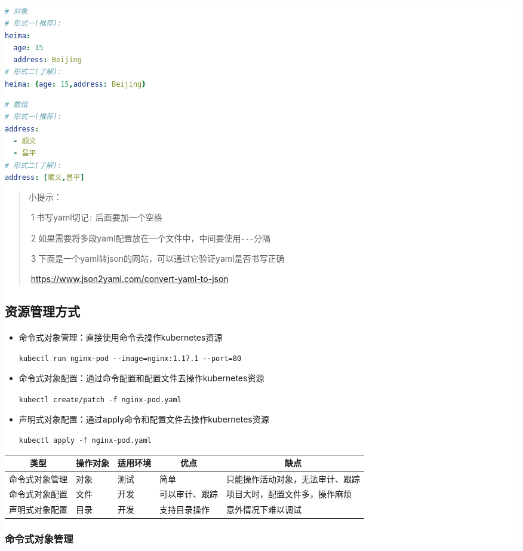~~~yaml
~~~

~~~yaml
# 对象
# 形式一(推荐):
heima:
  age: 15
  address: Beijing
# 形式二(了解):
heima: {age: 15,address: Beijing}
~~~

~~~yaml
# 数组
# 形式一(推荐):
address:
  - 顺义
  - 昌平	
# 形式二(了解):
address: [顺义,昌平]
~~~

> 小提示：
>
> ​	1  书写yaml切记`:` 后面要加一个空格
>
> ​	2  如果需要将多段yaml配置放在一个文件中，中间要使用`---`分隔
>
> ​    3 下面是一个yaml转json的网站，可以通过它验证yaml是否书写正确
>
> ​       https://www.json2yaml.com/convert-yaml-to-json

## 资源管理方式

- 命令式对象管理：直接使用命令去操作kubernetes资源

  `kubectl run nginx-pod --image=nginx:1.17.1 --port=80`

- 命令式对象配置：通过命令配置和配置文件去操作kubernetes资源

  `kubectl create/patch -f nginx-pod.yaml`

- 声明式对象配置：通过apply命令和配置文件去操作kubernetes资源

  `kubectl apply -f nginx-pod.yaml`

| 类型           | 操作对象 | 适用环境 | 优点           | 缺点                             |
| -------------- | -------- | -------- | -------------- | -------------------------------- |
| 命令式对象管理 | 对象     | 测试     | 简单           | 只能操作活动对象，无法审计、跟踪 |
| 命令式对象配置 | 文件     | 开发     | 可以审计、跟踪 | 项目大时，配置文件多，操作麻烦   |
| 声明式对象配置 | 目录     | 开发     | 支持目录操作   | 意外情况下难以调试               |

### 命令式对象管理
